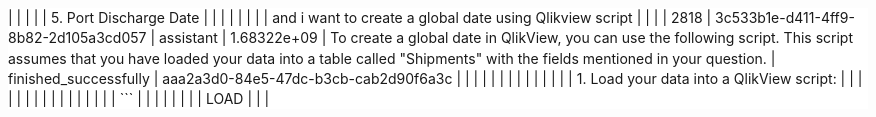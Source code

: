 |      |                                      |               |               | 5. Port Discharge Date                                                                                                                                                                                                                                                                                                                                                                                                                                                                                                                                                                                  |                       |                                      |
|      |                                      |               |               | and i want to create a global date using Qlikview script                                                                                                                                                                                                                                                                                                                                                                                                                                                                                                                                                |                       |                                      |
| 2818 | 3c533b1e-d411-4ff9-8b82-2d105a3cd057 | assistant     |   1.68322e+09 | To create a global date in QlikView, you can use the following script. This script assumes that you have loaded your data into a table called "Shipments" with the fields mentioned in your question.                                                                                                                                                                                                                                                                                                                                                                                                   | finished_successfully | aaa2a3d0-84e5-47dc-b3cb-cab2d90f6a3c |
|      |                                      |               |               |                                                                                                                                                                                                                                                                                                                                                                                                                                                                                                                                                                                                         |                       |                                      |
|      |                                      |               |               | 1. Load your data into a QlikView script:                                                                                                                                                                                                                                                                                                                                                                                                                                                                                                                                                               |                       |                                      |
|      |                                      |               |               |                                                                                                                                                                                                                                                                                                                                                                                                                                                                                                                                                                                                         |                       |                                      |
|      |                                      |               |               | ```                                                                                                                                                                                                                                                                                                                                                                                                                                                                                                                                                                                                     |                       |                                      |
|      |                                      |               |               | LOAD                                                                                                                                                                                                                                                                                                                                                                                                                                                                                                                                                                                                    |                       |                                      |